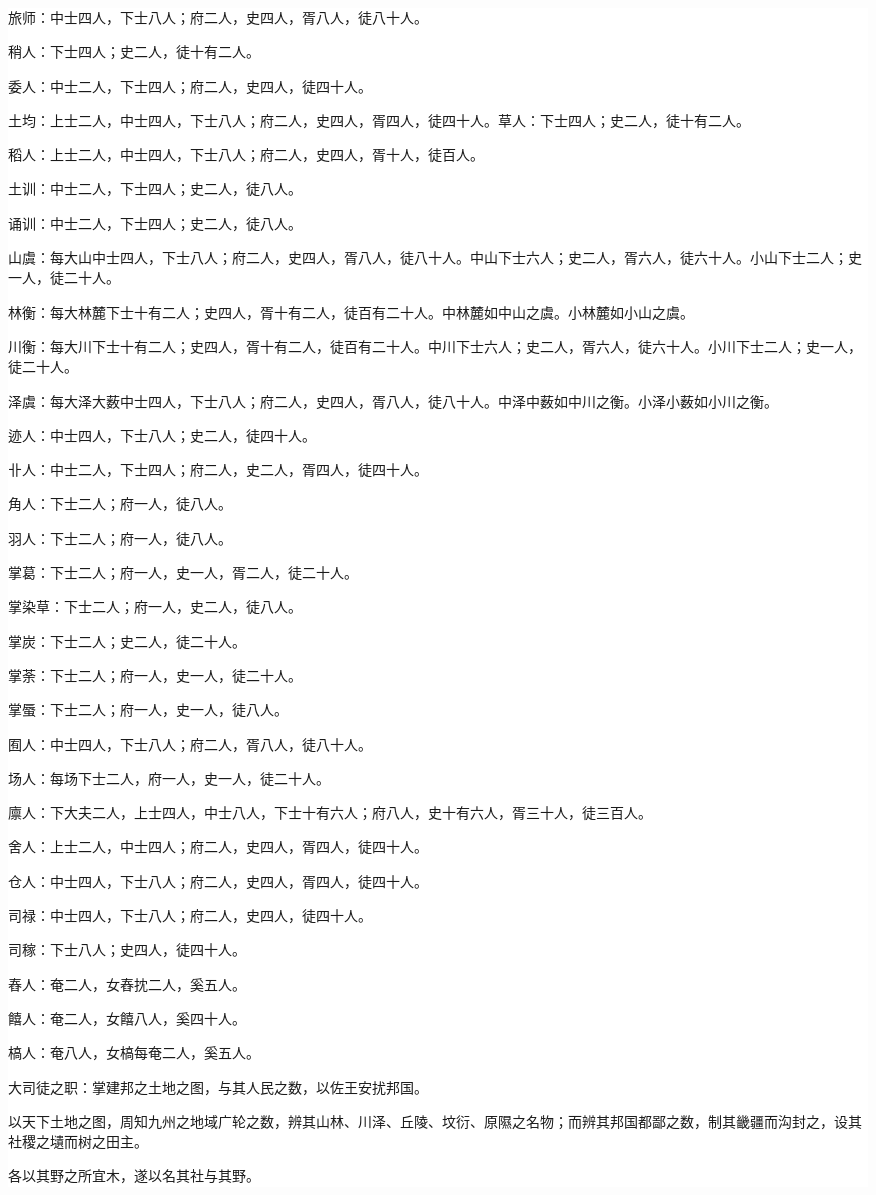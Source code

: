 旅师：中士四人，下士八人；府二人，史四人，胥八人，徒八十人。

稍人：下士四人；史二人，徒十有二人。

委人：中士二人，下士四人；府二人，史四人，徒四十人。

土均：上士二人，中士四人，下士八人；府二人，史四人，胥四人，徒四十人。草人：下士四人；史二人，徒十有二人。

稻人：上士二人，中士四人，下士八人；府二人，史四人，胥十人，徒百人。

土训：中士二人，下士四人；史二人，徒八人。

诵训：中士二人，下士四人；史二人，徒八人。

山虞：每大山中士四人，下士八人；府二人，史四人，胥八人，徒八十人。中山下士六人；史二人，胥六人，徒六十人。小山下士二人；史一人，徒二十人。

林衡：每大林麓下士十有二人；史四人，胥十有二人，徒百有二十人。中林麓如中山之虞。小林麓如小山之虞。

川衡：每大川下士十有二人；史四人，胥十有二人，徒百有二十人。中川下士六人；史二人，胥六人，徒六十人。小川下士二人；史一人，徒二十人。

泽虞：每大泽大薮中士四人，下士八人；府二人，史四人，胥八人，徒八十人。中泽中薮如中川之衡。小泽小薮如小川之衡。

迹人：中士四人，下士八人；史二人，徒四十人。

卝人：中士二人，下士四人；府二人，史二人，胥四人，徒四十人。

角人：下士二人；府一人，徒八人。

羽人：下士二人；府一人，徒八人。

掌葛：下士二人；府一人，史一人，胥二人，徒二十人。

掌染草：下士二人；府一人，史二人，徒八人。

掌炭：下士二人；史二人，徒二十人。

掌荼：下士二人；府一人，史一人，徒二十人。

掌蜃：下士二人；府一人，史一人，徒八人。

囿人：中士四人，下士八人；府二人，胥八人，徒八十人。

场人：每场下士二人，府一人，史一人，徒二十人。

廪人：下大夫二人，上士四人，中士八人，下士十有六人；府八人，史十有六人，胥三十人，徒三百人。

舍人：上士二人，中士四人；府二人，史四人，胥四人，徒四十人。

仓人：中士四人，下士八人；府二人，史四人，胥四人，徒四十人。

司禄：中士四人，下士八人；府二人，史四人，徒四十人。

司稼：下士八人；史四人，徒四十人。

舂人：奄二人，女舂抌二人，奚五人。

饎人：奄二人，女饎八人，奚四十人。

槁人：奄八人，女槁每奄二人，奚五人。

大司徒之职：掌建邦之土地之图，与其人民之数，以佐王安扰邦国。

以天下土地之图，周知九州之地域广轮之数，辨其山林、川泽、丘陵、坟衍、原隰之名物；而辨其邦国都鄙之数，制其畿疆而沟封之，设其社稷之壝而树之田主。

各以其野之所宜木，遂以名其社与其野。
